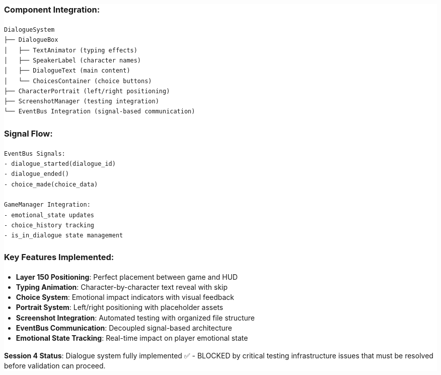### Component Integration:
```
DialogueSystem
├── DialogueBox
│   ├── TextAnimator (typing effects)
│   ├── SpeakerLabel (character names)
│   ├── DialogueText (main content)
│   └── ChoicesContainer (choice buttons)
├── CharacterPortrait (left/right positioning)
├── ScreenshotManager (testing integration)
└── EventBus Integration (signal-based communication)
```

### Signal Flow:
```
EventBus Signals:
- dialogue_started(dialogue_id) 
- dialogue_ended()
- choice_made(choice_data)

GameManager Integration:
- emotional_state updates
- choice_history tracking
- is_in_dialogue state management
```

### Key Features Implemented:
- **Layer 150 Positioning**: Perfect placement between game and HUD
- **Typing Animation**: Character-by-character text reveal with skip
- **Choice System**: Emotional impact indicators with visual feedback
- **Portrait System**: Left/right positioning with placeholder assets
- **Screenshot Integration**: Automated testing with organized file structure
- **EventBus Communication**: Decoupled signal-based architecture
- **Emotional State Tracking**: Real-time impact on player emotional state

**Session 4 Status**: Dialogue system fully implemented ✅ - BLOCKED by critical testing infrastructure issues that must be resolved before validation can proceed.